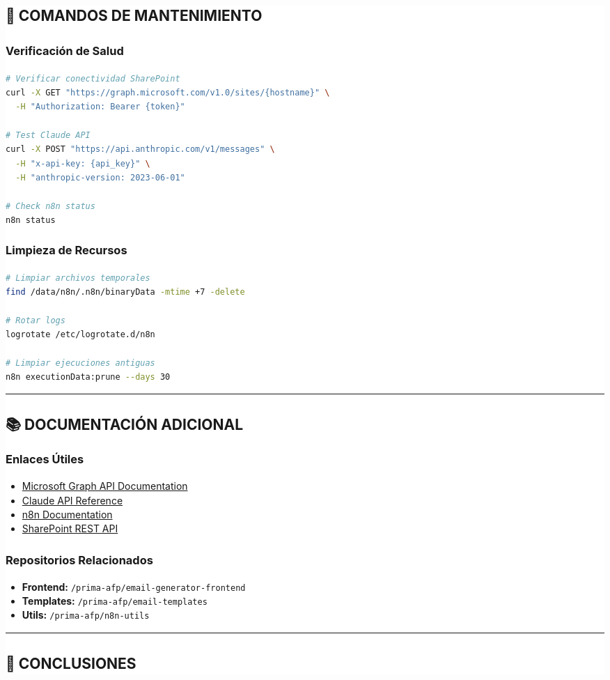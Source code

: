 
## 🔧 COMANDOS DE MANTENIMIENTO

### Verificación de Salud

```bash
# Verificar conectividad SharePoint
curl -X GET "https://graph.microsoft.com/v1.0/sites/{hostname}" \
  -H "Authorization: Bearer {token}"

# Test Claude API
curl -X POST "https://api.anthropic.com/v1/messages" \
  -H "x-api-key: {api_key}" \
  -H "anthropic-version: 2023-06-01"

# Check n8n status
n8n status
```

### Limpieza de Recursos

```bash
# Limpiar archivos temporales
find /data/n8n/.n8n/binaryData -mtime +7 -delete

# Rotar logs
logrotate /etc/logrotate.d/n8n

# Limpiar ejecuciones antiguas
n8n executionData:prune --days 30
```

---

## 📚 DOCUMENTACIÓN ADICIONAL

### Enlaces Útiles

- [Microsoft Graph API Documentation](https://docs.microsoft.com/graph/)
- [Claude API Reference](https://docs.anthropic.com/)
- [n8n Documentation](https://docs.n8n.io/)
- [SharePoint REST API](https://docs.microsoft.com/sharepoint/dev/)

### Repositorios Relacionados

- **Frontend:** `/prima-afp/email-generator-frontend`
- **Templates:** `/prima-afp/email-templates`
- **Utils:** `/prima-afp/n8n-utils`

---

## 🏁 CONCLUSIONES

